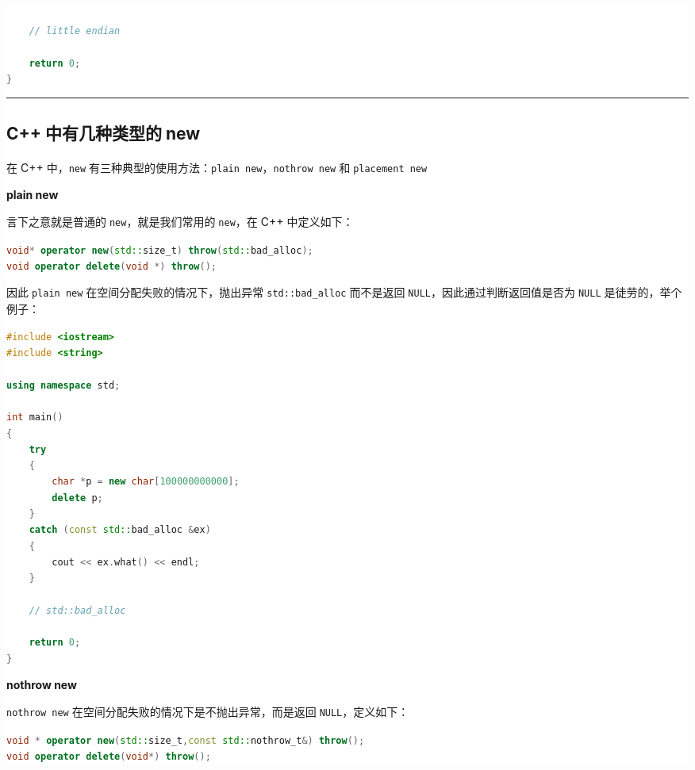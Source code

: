 ```cpp

    // little endian

    return 0;
}
```

---

## C++ 中有几种类型的 new

在 C++ 中，`new` 有三种典型的使用方法：`plain new`，`nothrow new` 和 `placement new`

**plain new**

言下之意就是普通的 `new`，就是我们常用的 `new`，在 C++ 中定义如下：

```cpp
void* operator new(std::size_t) throw(std::bad_alloc);
void operator delete(void *) throw();
```
 
因此 `plain new` 在空间分配失败的情况下，抛出异常 `std::bad_alloc` 而不是返回 `NULL`，因此通过判断返回值是否为 `NULL` 是徒劳的，举个例子：

```cpp
#include <iostream>
#include <string>

using namespace std;

int main()
{
    try
    {
        char *p = new char[100000000000];
        delete p;
    }
    catch (const std::bad_alloc &ex)
    {
        cout << ex.what() << endl;
    }

    // std::bad_alloc

    return 0;
}
```

**nothrow new**

`nothrow new` 在空间分配失败的情况下是不抛出异常，而是返回 `NULL`，定义如下：

```cpp
void * operator new(std::size_t,const std::nothrow_t&) throw();
void operator delete(void*) throw();
```
 